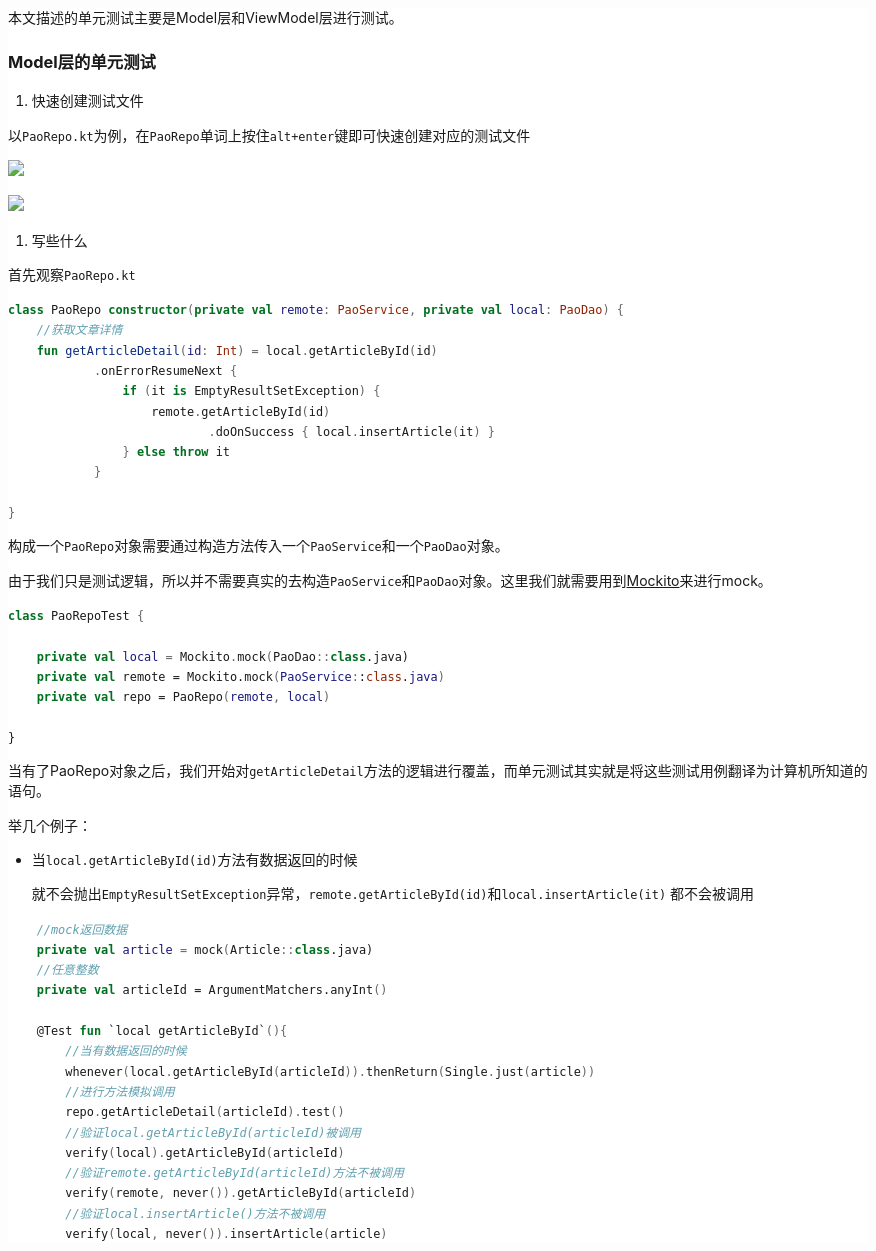 本文描述的单元测试主要是Model层和ViewModel层进行测试。

### Model层的单元测试

1. 快速创建测试文件

以`PaoRepo.kt`为例，在`PaoRepo`单词上按住`alt+enter`键即可快速创建对应的测试文件

![](https://upload-images.jianshu.io/upload_images/3722695-53b9ce04434c036a.png?imageMogr2/auto-orient/strip%7CimageView2/2/w/480)

![](https://upload-images.jianshu.io/upload_images/3722695-5837ffbef7a26aaa.png?imageMogr2/auto-orient/strip%7CimageView2/2/w/480)

1. 写些什么

首先观察`PaoRepo.kt`

```kotlin
class PaoRepo constructor(private val remote: PaoService, private val local: PaoDao) {
	//获取文章详情
    fun getArticleDetail(id: Int) = local.getArticleById(id)
            .onErrorResumeNext {
                if (it is EmptyResultSetException) {
                    remote.getArticleById(id)
                            .doOnSuccess { local.insertArticle(it) }
                } else throw it
            }

}
```

构成一个`PaoRepo`对象需要通过构造方法传入一个`PaoService`和一个`PaoDao`对象。

由于我们只是测试逻辑，所以并不需要真实的去构造`PaoService`和`PaoDao`对象。这里我们就需要用到[Mockito](https://github.com/mockito/mockito)来进行mock。

```kotlin
class PaoRepoTest {

    private val local = Mockito.mock(PaoDao::class.java)
    private val remote = Mockito.mock(PaoService::class.java)
    private val repo = PaoRepo(remote, local)
    
}
```

当有了PaoRepo对象之后，我们开始对`getArticleDetail`方法的逻辑进行覆盖，而单元测试其实就是将这些测试用例翻译为计算机所知道的语句。

举几个例子：

- 当`local.getArticleById(id)`方法有数据返回的时候

  就不会抛出`EmptyResultSetException`异常，`remote.getArticleById(id)`和`local.insertArticle(it)` 都不会被调用

```kotlin
 	//mock返回数据
    private val article = mock(Article::class.java)
    //任意整数
    private val articleId = ArgumentMatchers.anyInt()

    @Test fun `local getArticleById`(){
        //当有数据返回的时候
        whenever(local.getArticleById(articleId)).thenReturn(Single.just(article))
        //进行方法模拟调用
        repo.getArticleDetail(articleId).test()
        //验证local.getArticleById(articleId)被调用
        verify(local).getArticleById(articleId)
        //验证remote.getArticleById(articleId)方法不被调用
        verify(remote, never()).getArticleById(articleId)
        //验证local.insertArticle()方法不被调用
        verify(local, never()).insertArticle(article)
```